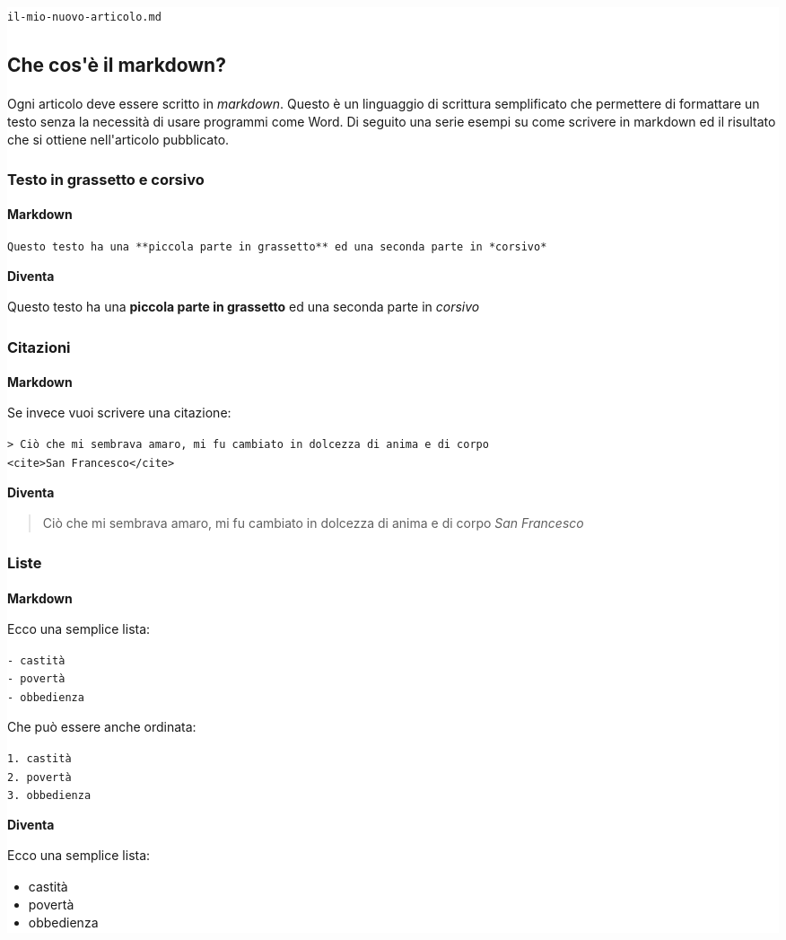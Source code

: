     il-mio-nuovo-articolo.md


## Che cos'è il markdown?

Ogni articolo deve essere scritto in *markdown*. Questo è un linguaggio di scrittura semplificato che permettere di formattare un testo senza la necessità di usare programmi come Word. Di seguito una serie esempi su come scrivere in markdown ed il risultato che si ottiene nell'articolo pubblicato.

### Testo in grassetto e corsivo

**Markdown**


    Questo testo ha una **piccola parte in grassetto** ed una seconda parte in *corsivo*


**Diventa**

Questo testo ha una **piccola parte in grassetto** ed una seconda parte in *corsivo*

### Citazioni

**Markdown**


Se invece vuoi scrivere una citazione:

    > Ciò che mi sembrava amaro, mi fu cambiato in dolcezza di anima e di corpo
    <cite>San Francesco</cite>


**Diventa**


> Ciò che mi sembrava amaro, mi fu cambiato in dolcezza di anima e di corpo
<cite>San Francesco</cite>

### Liste

**Markdown**

Ecco una semplice lista:

    - castità
    - povertà
    - obbedienza

Che può essere anche ordinata:

    1. castità
    2. povertà
    3. obbedienza


**Diventa**

Ecco una semplice lista:

- castità
- povertà
- obbedienza
